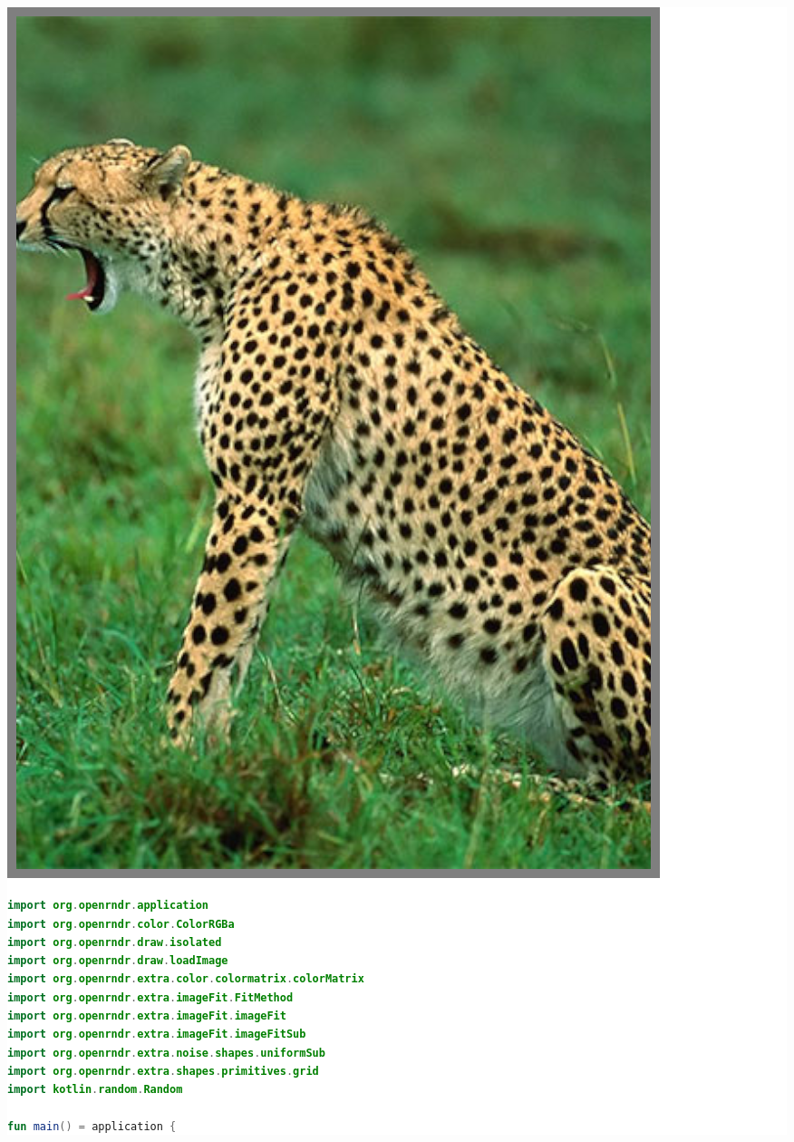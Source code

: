 <img alt="../media/image-drawing-0030.png" src="../media/image-drawing-0030.png" loading="lazy"> 
 
```kotlin
import org.openrndr.application
import org.openrndr.color.ColorRGBa
import org.openrndr.draw.isolated
import org.openrndr.draw.loadImage
import org.openrndr.extra.color.colormatrix.colorMatrix
import org.openrndr.extra.imageFit.FitMethod
import org.openrndr.extra.imageFit.imageFit
import org.openrndr.extra.imageFit.imageFitSub
import org.openrndr.extra.noise.shapes.uniformSub
import org.openrndr.extra.shapes.primitives.grid
import kotlin.random.Random

fun main() = application {
```